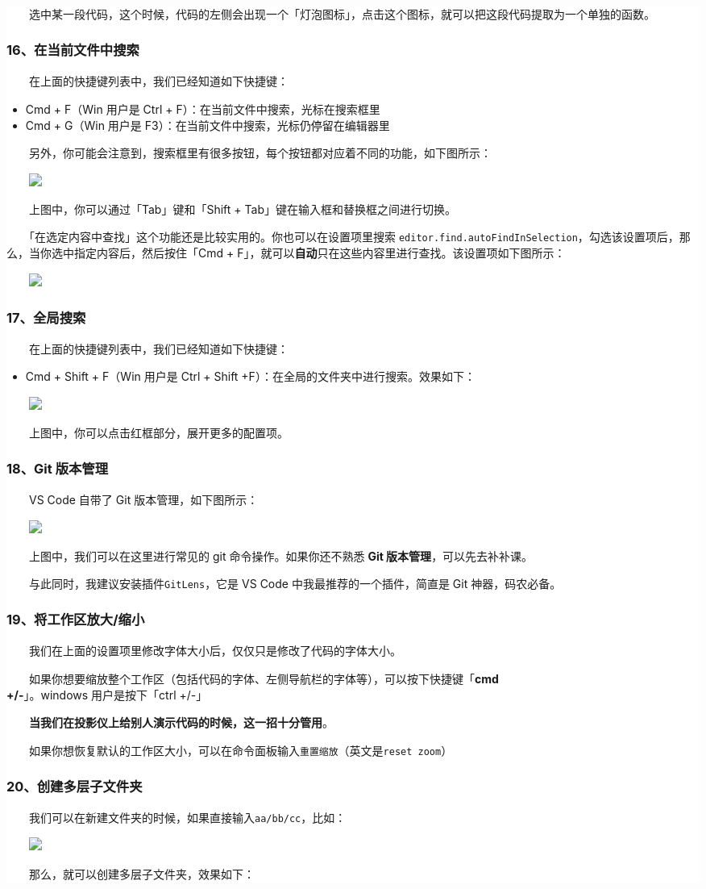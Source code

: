 　　选中某一段代码，这个时候，代码的左侧会出现一个「灯泡图标」，点击这个图标，就可以把这段代码提取为一个单独的函数。

### 16、在当前文件中搜索

　　在上面的快捷键列表中，我们已经知道如下快捷键：

- Cmd + F（Win 用户是 Ctrl + F）：在当前文件中搜索，光标在搜索框里
- Cmd + G（Win 用户是 F3）：在当前文件中搜索，光标仍停留在编辑器里

　　另外，你可能会注意到，搜索框里有很多按钮，每个按钮都对应着不同的功能，如下图所示：

　　![](http://img.smyhvae.com/20190415_2052.png)

　　上图中，你可以通过「Tab」键和「Shift + Tab」键在输入框和替换框之间进行切换。

　　「在选定内容中查找」这个功能还是比较实用的。你也可以在设置项里搜索 `editor.find.autoFindInSelection`，勾选该设置项后，那么，当你选中指定内容后，然后按住「Cmd + F」，就可以**自动**只在这些内容里进行查找。该设置项如下图所示：

　　![](http://img.smyhvae.com/20191108_1655.png)

### 17、全局搜索

　　在上面的快捷键列表中，我们已经知道如下快捷键：

- Cmd + Shift + F（Win 用户是 Ctrl + Shift +F）：在全局的文件夹中进行搜索。效果如下：

　　![](http://img.smyhvae.com/20190415_2107.png)

　　上图中，你可以点击红框部分，展开更多的配置项。

### 18、Git 版本管理

　　VS Code 自带了 Git 版本管理，如下图所示：

　　![](http://img.smyhvae.com/20190418_1850.png)

　　上图中，我们可以在这里进行常见的 git 命令操作。如果你还不熟悉 **Git 版本管理**，可以先去补补课。

　　与此同时，我建议安装插件`GitLens`，它是 VS Code 中我最推荐的一个插件，简直是 Git 神器，码农必备。

### 19、将工作区放大/缩小

　　我们在上面的设置项里修改字体大小后，仅仅只是修改了代码的字体大小。

　　如果你想要缩放整个工作区（包括代码的字体、左侧导航栏的字体等），可以按下快捷键「**cmd +/-**」。windows 用户是按下「ctrl +/-」

　　**当我们在投影仪上给别人演示代码的时候，这一招十分管用**。

　　如果你想恢复默认的工作区大小，可以在命令面板输入`重置缩放`（英文是`reset zoom`）

### 20、创建多层子文件夹

　　我们可以在新建文件夹的时候，如果直接输入`aa/bb/cc`，比如：

　　![](http://img.smyhvae.com/20190418_2022.png)

　　那么，就可以创建多层子文件夹，效果如下：
